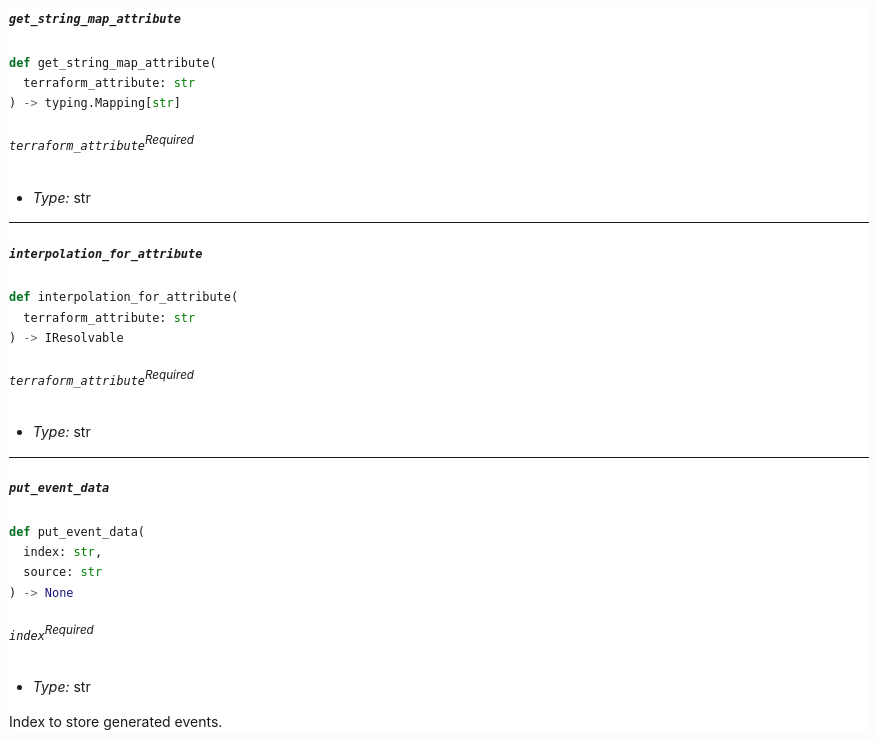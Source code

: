 ##### `get_string_map_attribute` <a name="get_string_map_attribute" id="rhizo-co-terraform-provider-lacework.alertChannelSplunk.AlertChannelSplunk.getStringMapAttribute"></a>

```python
def get_string_map_attribute(
  terraform_attribute: str
) -> typing.Mapping[str]
```

###### `terraform_attribute`<sup>Required</sup> <a name="terraform_attribute" id="rhizo-co-terraform-provider-lacework.alertChannelSplunk.AlertChannelSplunk.getStringMapAttribute.parameter.terraformAttribute"></a>

- *Type:* str

---

##### `interpolation_for_attribute` <a name="interpolation_for_attribute" id="rhizo-co-terraform-provider-lacework.alertChannelSplunk.AlertChannelSplunk.interpolationForAttribute"></a>

```python
def interpolation_for_attribute(
  terraform_attribute: str
) -> IResolvable
```

###### `terraform_attribute`<sup>Required</sup> <a name="terraform_attribute" id="rhizo-co-terraform-provider-lacework.alertChannelSplunk.AlertChannelSplunk.interpolationForAttribute.parameter.terraformAttribute"></a>

- *Type:* str

---

##### `put_event_data` <a name="put_event_data" id="rhizo-co-terraform-provider-lacework.alertChannelSplunk.AlertChannelSplunk.putEventData"></a>

```python
def put_event_data(
  index: str,
  source: str
) -> None
```

###### `index`<sup>Required</sup> <a name="index" id="rhizo-co-terraform-provider-lacework.alertChannelSplunk.AlertChannelSplunk.putEventData.parameter.index"></a>

- *Type:* str

Index to store generated events.

